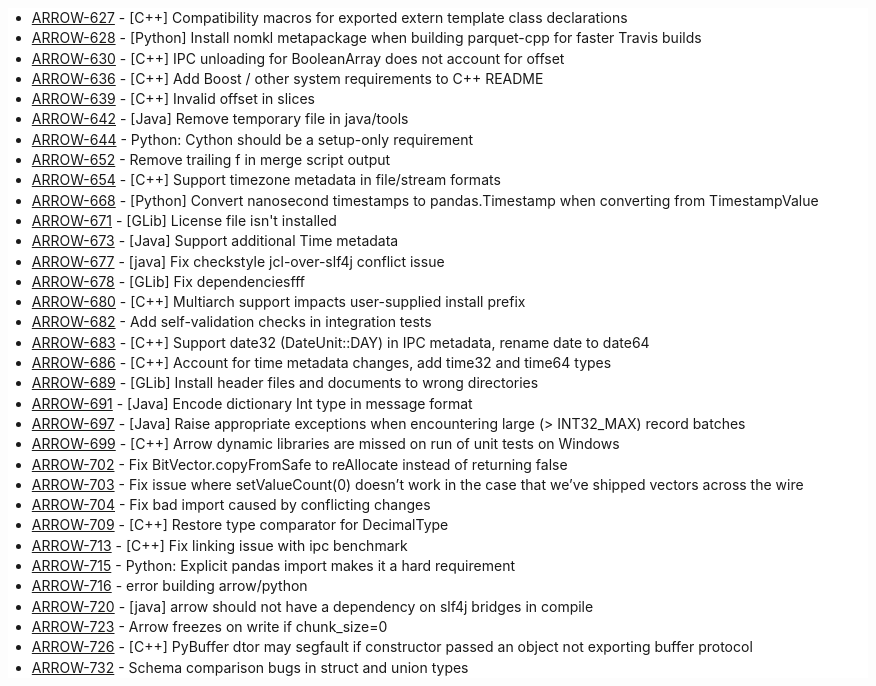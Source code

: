 * [ARROW-627](https://issues.apache.org/jira/browse/ARROW-627) - [C++] Compatibility macros for exported extern template class declarations
* [ARROW-628](https://issues.apache.org/jira/browse/ARROW-628) - [Python] Install nomkl metapackage when building parquet-cpp for faster Travis builds
* [ARROW-630](https://issues.apache.org/jira/browse/ARROW-630) - [C++] IPC unloading for BooleanArray does not account for offset
* [ARROW-636](https://issues.apache.org/jira/browse/ARROW-636) - [C++] Add Boost / other system requirements to C++ README
* [ARROW-639](https://issues.apache.org/jira/browse/ARROW-639) - [C++] Invalid offset in slices
* [ARROW-642](https://issues.apache.org/jira/browse/ARROW-642) - [Java] Remove temporary file in java/tools
* [ARROW-644](https://issues.apache.org/jira/browse/ARROW-644) - Python: Cython should be a setup-only requirement
* [ARROW-652](https://issues.apache.org/jira/browse/ARROW-652) - Remove trailing f in merge script output
* [ARROW-654](https://issues.apache.org/jira/browse/ARROW-654) - [C++] Support timezone metadata in file/stream formats
* [ARROW-668](https://issues.apache.org/jira/browse/ARROW-668) - [Python] Convert nanosecond timestamps to pandas.Timestamp when converting from TimestampValue
* [ARROW-671](https://issues.apache.org/jira/browse/ARROW-671) - [GLib] License file isn't installed
* [ARROW-673](https://issues.apache.org/jira/browse/ARROW-673) - [Java] Support additional Time metadata
* [ARROW-677](https://issues.apache.org/jira/browse/ARROW-677) - [java] Fix checkstyle jcl-over-slf4j conflict issue
* [ARROW-678](https://issues.apache.org/jira/browse/ARROW-678) - [GLib] Fix dependenciesfff
* [ARROW-680](https://issues.apache.org/jira/browse/ARROW-680) - [C++] Multiarch support impacts user-supplied install prefix
* [ARROW-682](https://issues.apache.org/jira/browse/ARROW-682) - Add self-validation checks in integration tests
* [ARROW-683](https://issues.apache.org/jira/browse/ARROW-683) - [C++] Support date32 (DateUnit::DAY) in IPC metadata, rename date to date64
* [ARROW-686](https://issues.apache.org/jira/browse/ARROW-686) - [C++] Account for time metadata changes, add time32 and time64 types
* [ARROW-689](https://issues.apache.org/jira/browse/ARROW-689) - [GLib] Install header files and documents to wrong directories
* [ARROW-691](https://issues.apache.org/jira/browse/ARROW-691) - [Java] Encode dictionary Int type in message format
* [ARROW-697](https://issues.apache.org/jira/browse/ARROW-697) - [Java] Raise appropriate exceptions when encountering large (> INT32_MAX) record batches
* [ARROW-699](https://issues.apache.org/jira/browse/ARROW-699) - [C++] Arrow dynamic libraries are missed on run of unit tests on Windows
* [ARROW-702](https://issues.apache.org/jira/browse/ARROW-702) - Fix BitVector.copyFromSafe to reAllocate instead of returning false
* [ARROW-703](https://issues.apache.org/jira/browse/ARROW-703) - Fix issue where setValueCount(0) doesn’t work in the case that we’ve shipped vectors across the wire
* [ARROW-704](https://issues.apache.org/jira/browse/ARROW-704) - Fix bad import caused by conflicting changes
* [ARROW-709](https://issues.apache.org/jira/browse/ARROW-709) - [C++] Restore type comparator for DecimalType
* [ARROW-713](https://issues.apache.org/jira/browse/ARROW-713) - [C++] Fix linking issue with ipc benchmark
* [ARROW-715](https://issues.apache.org/jira/browse/ARROW-715) - Python: Explicit pandas import makes it a hard requirement
* [ARROW-716](https://issues.apache.org/jira/browse/ARROW-716) - error building arrow/python
* [ARROW-720](https://issues.apache.org/jira/browse/ARROW-720) - [java] arrow should not have a dependency on slf4j bridges in compile
* [ARROW-723](https://issues.apache.org/jira/browse/ARROW-723) - Arrow freezes on write if chunk_size=0
* [ARROW-726](https://issues.apache.org/jira/browse/ARROW-726) - [C++] PyBuffer dtor may segfault if constructor passed an object not exporting buffer protocol
* [ARROW-732](https://issues.apache.org/jira/browse/ARROW-732) - Schema comparison bugs in struct and union types

[2]: https://github.com/apache/arrow/releases/tag/apache-arrow-0.3.0
[3]: https://dist.apache.org/repos/dist/release/arrow/arrow-0.3.0/apache-arrow-0.3.0.tar.gz.md5
[6]: https://dist.apache.org/repos/dist/release/arrow/arrow-0.3.0/apache-arrow-0.3.0.tar.gz
[7]: https://dist.apache.org/repos/dist/release/arrow/arrow-0.3.0/apache-arrow-0.3.0.tar.gz.asc
[8]: http://arrow.apache.org/blog/2017/05/08/0.3-release/